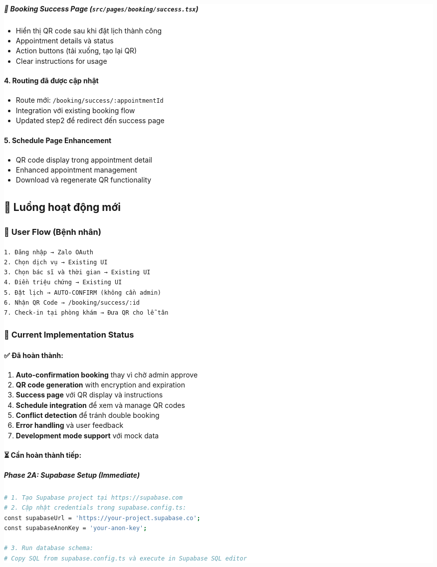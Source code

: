 ##### 🎉 **Booking Success Page** (`src/pages/booking/success.tsx`)
- Hiển thị QR code sau khi đặt lịch thành công
- Appointment details và status
- Action buttons (tải xuống, tạo lại QR)
- Clear instructions for usage

#### 4. **Routing đã được cập nhật**
- Route mới: `/booking/success/:appointmentId`
- Integration với existing booking flow
- Updated step2 để redirect đến success page

#### 5. **Schedule Page Enhancement**
- QR code display trong appointment detail
- Enhanced appointment management
- Download và regenerate QR functionality

## 🚀 Luồng hoạt động mới

### 👤 **User Flow (Bệnh nhân)**
```
1. Đăng nhập → Zalo OAuth
2. Chọn dịch vụ → Existing UI
3. Chọn bác sĩ và thời gian → Existing UI  
4. Điền triệu chứng → Existing UI
5. Đặt lịch → AUTO-CONFIRM (không cần admin)
6. Nhận QR Code → /booking/success/:id
7. Check-in tại phòng khám → Đưa QR cho lễ tân
```

### 📱 **Current Implementation Status**

#### ✅ **Đã hoàn thành:**
1. **Auto-confirmation booking** thay vì chờ admin approve
2. **QR code generation** with encryption and expiration
3. **Success page** với QR display và instructions  
4. **Schedule integration** để xem và manage QR codes
5. **Conflict detection** để tránh double booking
6. **Error handling** và user feedback
7. **Development mode support** với mock data

#### ⏳ **Cần hoàn thành tiếp:**

##### **Phase 2A: Supabase Setup (Immediate)**
```bash
# 1. Tạo Supabase project tại https://supabase.com
# 2. Cập nhật credentials trong supabase.config.ts:
const supabaseUrl = 'https://your-project.supabase.co';
const supabaseAnonKey = 'your-anon-key';

# 3. Run database schema:
# Copy SQL from supabase.config.ts và execute in Supabase SQL editor
```
